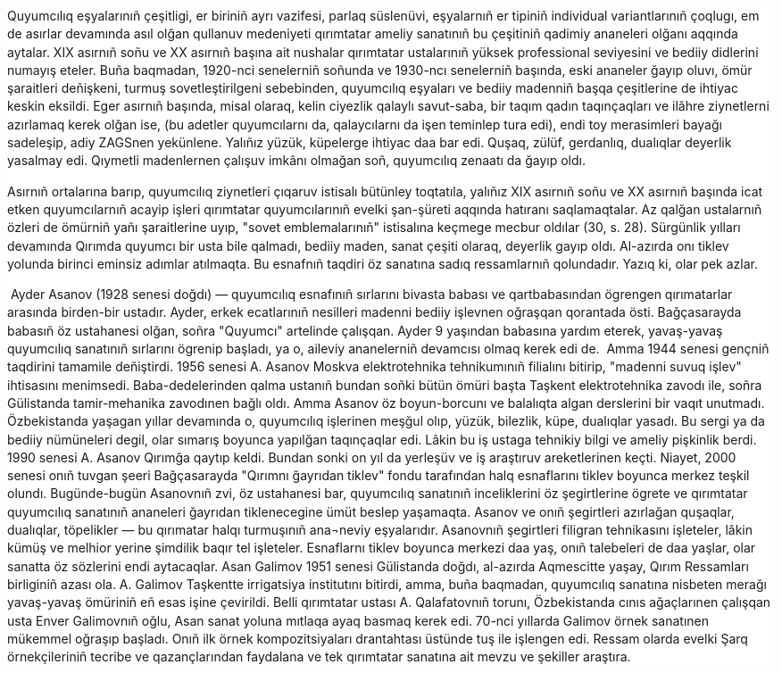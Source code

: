 Quyumcılıq eşyalarınıñ çeşitligi, er biriniñ ayrı vazifesi, parlaq süslenüvi, eşyalarnıñ er tipiniñ individual variantlarınıñ çoqlugı, em de asırlar devamında asıl olğan qullanuv medeniyeti qırımtatar ameliy sanatınıñ bu çeşitiniñ qadimiy ananeleri olğanı aqqında aytalar.
XIX asırnıñ soñu ve XX asırnıñ başına ait nushalar qırımtatar ustalarınıñ yüksek professional seviyesini ve bediiy didlerini numayış eteler.
Buña baqmadan, 1920-nci senelerniñ soñunda ve 1930-ncı senelerniñ başında, eski ananeler ğayıp oluvı, ömür şaraitleri deñişkeni, turmuş sovetleştirilgeni sebebinden, quyumcılıq eşyaları ve bediiy madenniñ başqa çeşitlerine de ihtiyac keskin eksildi.
Eger asırnıñ başında, misal olaraq, kelin ciyezlik qalaylı savut-saba, bir taqım qadın taqınçaqları ve ilâhre ziynetlerni azırlamaq kerek olğan ise, (bu adetler quyumcılarnı da, qalaycılarnı da işen teminlep tura edi), endi toy merasimleri bayağı sadeleşip, adiy ZAGSnen yekünlene.
Yalıñız yüzük, küpelerge ihtiyac daa bar edi.
Quşaq, zülüf, gerdanlıq, dualıqlar deyerlik yasalmay edi.
Qıymetli madenlernen çalışuv imkânı olmağan soñ, quyumcılıq zenaatı da ğayıp oldı.

Asırnıñ ortalarına barıp, quyumcılıq ziynetleri çıqaruv istisalı bütünley toqtatıla, yalıñız XIX asırnıñ soñu ve XX asırnıñ başında icat etken quyumcılarnıñ acayip işleri qırımtatar quyumcılarınıñ evelki şan-şüreti aqqında hatıranı saqlamaqtalar.
Az qalğan ustalarnıñ özleri de ömürniñ yañı şaraitlerine uyıp, "sovet emblemalarınıñ" istisalına keçmege mecbur oldılar (30, s. 28).
Sürgünlik yılları devamında Qırımda quyumcı bir usta bile qalmadı, bediiy maden, sanat çeşiti olaraq, deyerlik gayıp oldı.
Al-azırda onı tiklev yolunda birinci eminsiz adımlar atılmaqta.
Bu esnafnıñ taqdiri öz sanatına sadıq ressamlarnıñ qolundadır.
Yazıq ki, olar pek azlar.

 Ayder Asanov (1928 senesi doğdı) — quyumcılıq esnafınıñ sırlarını bivasta babası ve qartbabasından ögrengen qırımatarlar arasında birden-bir ustadır.
Ayder, erkek ecatlarınıñ nesilleri madenni bediiy işlevnen oğraşqan qorantada östi.
Bağçasarayda babasıñ öz ustahanesi olğan, soñra "Quyumcı" artelinde çalışqan.
Ayder 9 yaşından babasına yardım eterek, yavaş-yavaş quyumcılıq sanatınıñ sırlarını ögrenip başladı, ya o, aileviy ananelerniñ devamcısı olmaq kerek edi de.
 Amma 1944 senesi gençniñ taqdirini tamamile deñiştirdi.
1956 senesi A. Asanov Moskva elektrotehnika tehnikumınıñ filialını bitirip, "madenni suvuq işlev" ihtisasını menimsedi.
Baba-dedelerinden qalma ustanıñ bundan soñki bütün ömüri başta Taşkent elektrotehnika zavodı ile, soñra Gülistanda tamir-mehanika zavodınen bağlı oldı.
Amma Asanov öz boyun-borcunı ve balalıqta algan derslerini bir vaqıt unutmadı.
Özbekistanda yaşagan yıllar devamında o, quyumcılıq işlerinen meşğul olıp, yüzük, bilezlik, küpe, dualıqlar yasadı.
Bu sergi ya da bediiy nümüneleri degil, olar sımarış boyunca yapılğan taqınçaqlar edi.
Lâkin bu iş ustaga tehnikiy bilgi ve ameliy pişkinlik berdi.
1990 senesi A. Asanov Qırımğa qaytıp keldi.
Bundan sonki on yıl da yerleşüv ve iş araştıruv areketlerinen keçti.
Niayet, 2000 senesi onıñ tuvgan şeeri Bağçasarayda "Qırımnı ğayrıdan tiklev" fondu tarafından halq esnaflarını tiklev boyunca merkez teşkil olundı.
Bugünde-bugün Asanovnıñ zvi, öz ustahanesi bar, quyumcılıq sanatınıñ inceliklerini öz şegirtlerine ögrete ve qırımtatar quyumcılıq sanatınıñ ananeleri ğayrıdan tiklenecegine ümüt beslep yaşamaqta.
Asanov ve onıñ şegirtleri azırlağan quşaqlar, dualıqlar, töpelikler — bu qırımatar halqı turmuşınıñ ana¬neviy eşyalarıdır.
Asanovnıñ şegirtleri filigran tehnikasını işleteler, lâkin kümüş ve melhior yerine şimdilik baqır tel işleteler.
Esnaflarnı tiklev boyunca merkezi daa yaş, onıñ talebeleri de daa yaşlar, olar sanatta öz sözlerini endi aytacaqlar.
Asan Galimov 1951 senesi Gülistanda doğdı, al-azırda Aqmescitte yaşay, Qırım Ressamları birliginiñ azası ola.
A. Galimov Taşkentte irrigatsiya institutını bitirdi, amma, buña baqmadan, quyumcılıq sanatına nisbeten merağı yavaş-yavaş ömüriniñ eñ esas işine çevirildi.
Belli qırımtatar ustası A. Qalafatovnıñ torunı, Özbekistanda cınıs ağaçlarınen çalışqan usta Enver Galimovnıñ oğlu, Asan sanat yoluna mıtlaqa ayaq basmaq kerek edi.
70-nci yıllarda Galimov örnek sanatınen mükemmel oğraşıp başladı.
Onıñ ilk örnek kompozitsiyaları drantahtası üstünde tuş ile işlengen edi.
Ressam olarda evelki Şarq örnekçileriniñ tecribe ve qazançlarından faydalana ve tek qırımtatar sanatına ait mevzu ve şekiller araştıra.
